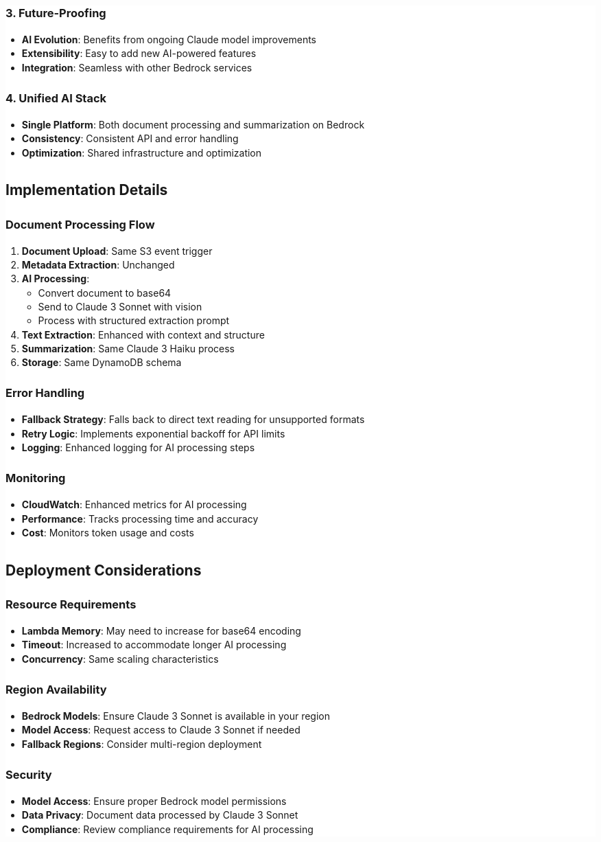 ### 3. Future-Proofing
- **AI Evolution**: Benefits from ongoing Claude model improvements
- **Extensibility**: Easy to add new AI-powered features
- **Integration**: Seamless with other Bedrock services

### 4. Unified AI Stack
- **Single Platform**: Both document processing and summarization on Bedrock
- **Consistency**: Consistent API and error handling
- **Optimization**: Shared infrastructure and optimization

## Implementation Details

### Document Processing Flow
1. **Document Upload**: Same S3 event trigger
2. **Metadata Extraction**: Unchanged
3. **AI Processing**: 
   - Convert document to base64
   - Send to Claude 3 Sonnet with vision
   - Process with structured extraction prompt
4. **Text Extraction**: Enhanced with context and structure
5. **Summarization**: Same Claude 3 Haiku process
6. **Storage**: Same DynamoDB schema

### Error Handling
- **Fallback Strategy**: Falls back to direct text reading for unsupported formats
- **Retry Logic**: Implements exponential backoff for API limits
- **Logging**: Enhanced logging for AI processing steps

### Monitoring
- **CloudWatch**: Enhanced metrics for AI processing
- **Performance**: Tracks processing time and accuracy
- **Cost**: Monitors token usage and costs

## Deployment Considerations

### Resource Requirements
- **Lambda Memory**: May need to increase for base64 encoding
- **Timeout**: Increased to accommodate longer AI processing
- **Concurrency**: Same scaling characteristics

### Region Availability
- **Bedrock Models**: Ensure Claude 3 Sonnet is available in your region
- **Model Access**: Request access to Claude 3 Sonnet if needed
- **Fallback Regions**: Consider multi-region deployment

### Security
- **Model Access**: Ensure proper Bedrock model permissions
- **Data Privacy**: Document data processed by Claude 3 Sonnet
- **Compliance**: Review compliance requirements for AI processing
